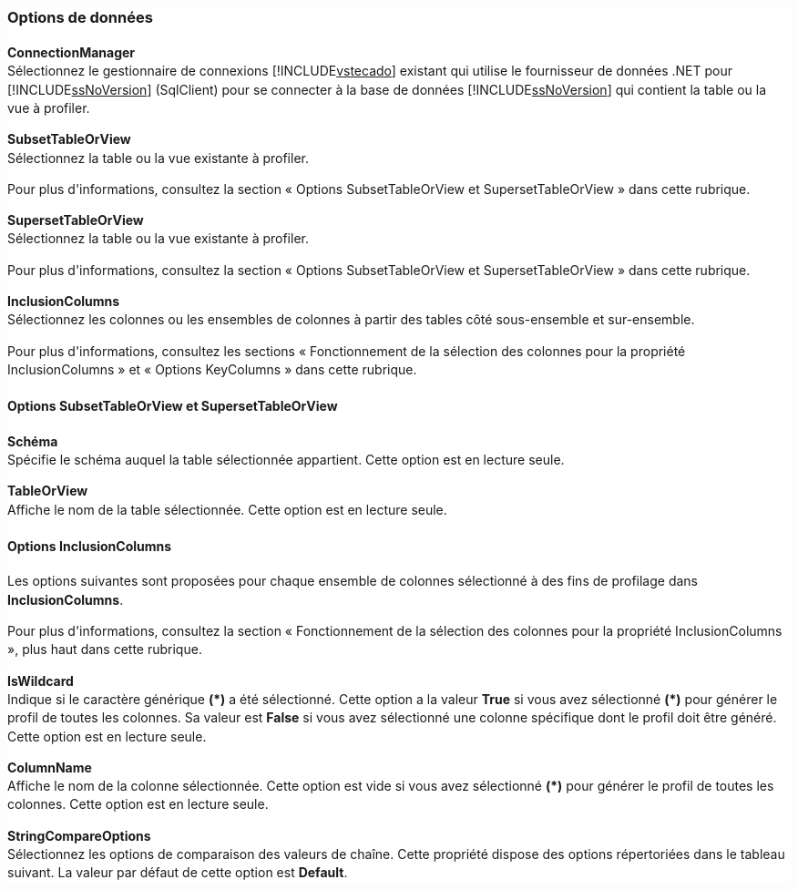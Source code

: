 ### <a name="data-options"></a>Options de données  
 **ConnectionManager**  
 Sélectionnez le gestionnaire de connexions [!INCLUDE[vstecado](../../includes/vstecado-md.md)] existant qui utilise le fournisseur de données .NET pour [!INCLUDE[ssNoVersion](../../includes/ssnoversion-md.md)] (SqlClient) pour se connecter à la base de données [!INCLUDE[ssNoVersion](../../includes/ssnoversion-md.md)] qui contient la table ou la vue à profiler.  
  
 **SubsetTableOrView**  
 Sélectionnez la table ou la vue existante à profiler.  
  
 Pour plus d'informations, consultez la section « Options SubsetTableOrView et SupersetTableOrView » dans cette rubrique.  
  
 **SupersetTableOrView**  
 Sélectionnez la table ou la vue existante à profiler.  
  
 Pour plus d'informations, consultez la section « Options SubsetTableOrView et SupersetTableOrView » dans cette rubrique.  
  
 **InclusionColumns**  
 Sélectionnez les colonnes ou les ensembles de colonnes à partir des tables côté sous-ensemble et sur-ensemble.  
  
 Pour plus d'informations, consultez les sections « Fonctionnement de la sélection des colonnes pour la propriété InclusionColumns » et « Options KeyColumns » dans cette rubrique.  
  
#### <a name="subsettableorview-and-supersettableorview-options"></a>Options SubsetTableOrView et SupersetTableOrView  
 **Schéma**  
 Spécifie le schéma auquel la table sélectionnée appartient. Cette option est en lecture seule.  
  
 **TableOrView**  
 Affiche le nom de la table sélectionnée. Cette option est en lecture seule.  
  
#### <a name="inclusioncolumns-options"></a>Options InclusionColumns  
 Les options suivantes sont proposées pour chaque ensemble de colonnes sélectionné à des fins de profilage dans **InclusionColumns**.  
  
 Pour plus d'informations, consultez la section « Fonctionnement de la sélection des colonnes pour la propriété InclusionColumns », plus haut dans cette rubrique.  
  
 **IsWildcard**  
 Indique si le caractère générique **(\*)** a été sélectionné. Cette option a la valeur **True** si vous avez sélectionné **(\*)** pour générer le profil de toutes les colonnes. Sa valeur est **False** si vous avez sélectionné une colonne spécifique dont le profil doit être généré. Cette option est en lecture seule.  
  
 **ColumnName**  
 Affiche le nom de la colonne sélectionnée. Cette option est vide si vous avez sélectionné **(\*)** pour générer le profil de toutes les colonnes. Cette option est en lecture seule.  
  
 **StringCompareOptions**  
 Sélectionnez les options de comparaison des valeurs de chaîne. Cette propriété dispose des options répertoriées dans le tableau suivant. La valeur par défaut de cette option est **Default**.  
  